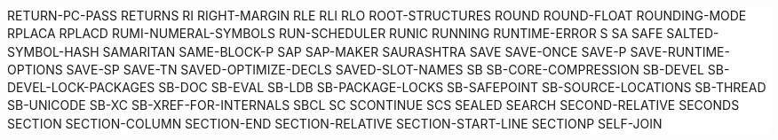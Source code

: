 RETURN-PC-PASS
RETURNS
RI
RIGHT-MARGIN
RLE
RLI
RLO
ROOT-STRUCTURES
ROUND
ROUND-FLOAT
ROUNDING-MODE
RPLACA
RPLACD
RUMI-NUMERAL-SYMBOLS
RUN-SCHEDULER
RUNIC
RUNNING
RUNTIME-ERROR
S
SA
SAFE
SALTED-SYMBOL-HASH
SAMARITAN
SAME-BLOCK-P
SAP
SAP-MAKER
SAURASHTRA
SAVE
SAVE-ONCE
SAVE-P
SAVE-RUNTIME-OPTIONS
SAVE-SP
SAVE-TN
SAVED-OPTIMIZE-DECLS
SAVED-SLOT-NAMES
SB
SB-CORE-COMPRESSION
SB-DEVEL
SB-DEVEL-LOCK-PACKAGES
SB-DOC
SB-EVAL
SB-LDB
SB-PACKAGE-LOCKS
SB-SAFEPOINT
SB-SOURCE-LOCATIONS
SB-THREAD
SB-UNICODE
SB-XC
SB-XREF-FOR-INTERNALS
SBCL
SC
SCONTINUE
SCS
SEALED
SEARCH
SECOND-RELATIVE
SECONDS
SECTION
SECTION-COLUMN
SECTION-END
SECTION-RELATIVE
SECTION-START-LINE
SECTIONP
SELF-JOIN